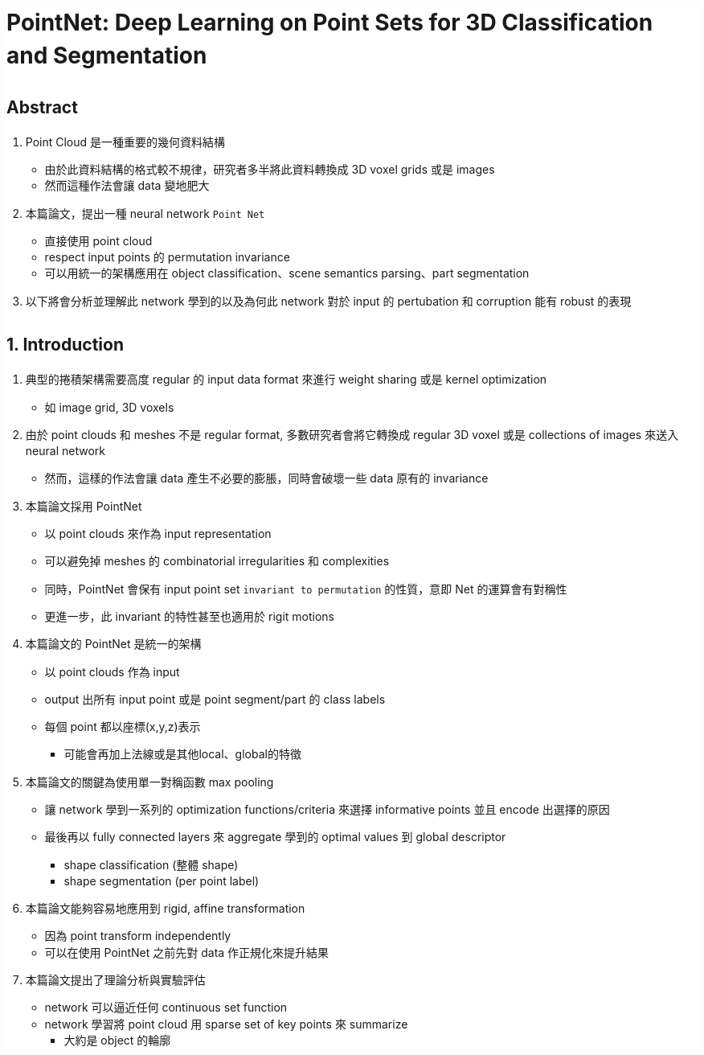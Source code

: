 # PointNet: Deep Learning on Point Sets for 3D Classification and Segmentation 

## Abstract
1.  Point Cloud 是一種重要的幾何資料結構
    -   由於此資料結構的格式較不規律，研究者多半將此資料轉換成 3D voxel grids 或是 images
    -   然而這種作法會讓 data 變地肥大

2.  本篇論文，提出一種 neural network `Point Net`
    -   直接使用 point cloud
    -   respect input points 的 permutation invariance
    -   可以用統一的架構應用在 object classification、scene semantics parsing、part segmentation

3.  以下將會分析並理解此 network 學到的以及為何此 network 對於 input 的 pertubation 和 corruption 能有 robust 的表現

## 1. Introduction
1.  典型的捲積架構需要高度 regular 的 input data format 來進行 weight sharing 或是 kernel optimization
    -   如 image grid, 3D voxels

2.  由於 point clouds 和 meshes 不是 regular format, 多數研究者會將它轉換成 regular 3D voxel 或是 collections of images 來送入 neural network
    -   然而，這樣的作法會讓 data 產生不必要的膨脹，同時會破壞一些 data 原有的 invariance

3.  本篇論文採用 PointNet
    -   以 point clouds 來作為 input representation
    -   可以避免掉 meshes 的 combinatorial irregularities 和 complexities

    -   同時，PointNet 會保有 input point set `invariant to permutation` 的性質，意即 Net 的運算會有對稱性

    -   更進一步，此 invariant 的特性甚至也適用於 rigit motions

4.  本篇論文的 PointNet 是統一的架構
    -   以 point clouds 作為 input
    -   output 出所有 input point 或是 point segment/part 的 class labels

    -   每個 point 都以座標(x,y,z)表示
        -   可能會再加上法線或是其他local、global的特徵

5.  本篇論文的關鍵為使用單一對稱函數 max pooling
    -   讓 network 學到一系列的 optimization functions/criteria 來選擇 informative points 並且 encode 出選擇的原因

    -   最後再以 fully connected layers 來 aggregate 學到的 optimal values 到 global descriptor
        -   shape classification (整體 shape)
        -   shape segmentation (per point label)

6.  本篇論文能夠容易地應用到 rigid, affine transformation
    -   因為 point transform independently
    -   可以在使用 PointNet 之前先對 data 作正規化來提升結果

7.  本篇論文提出了理論分析與實驗評估
    -   network 可以逼近任何 continuous set function
    -   network 學習將 point cloud 用 sparse set of key points 來 summarize
        -   大約是 object 的輪廓
    